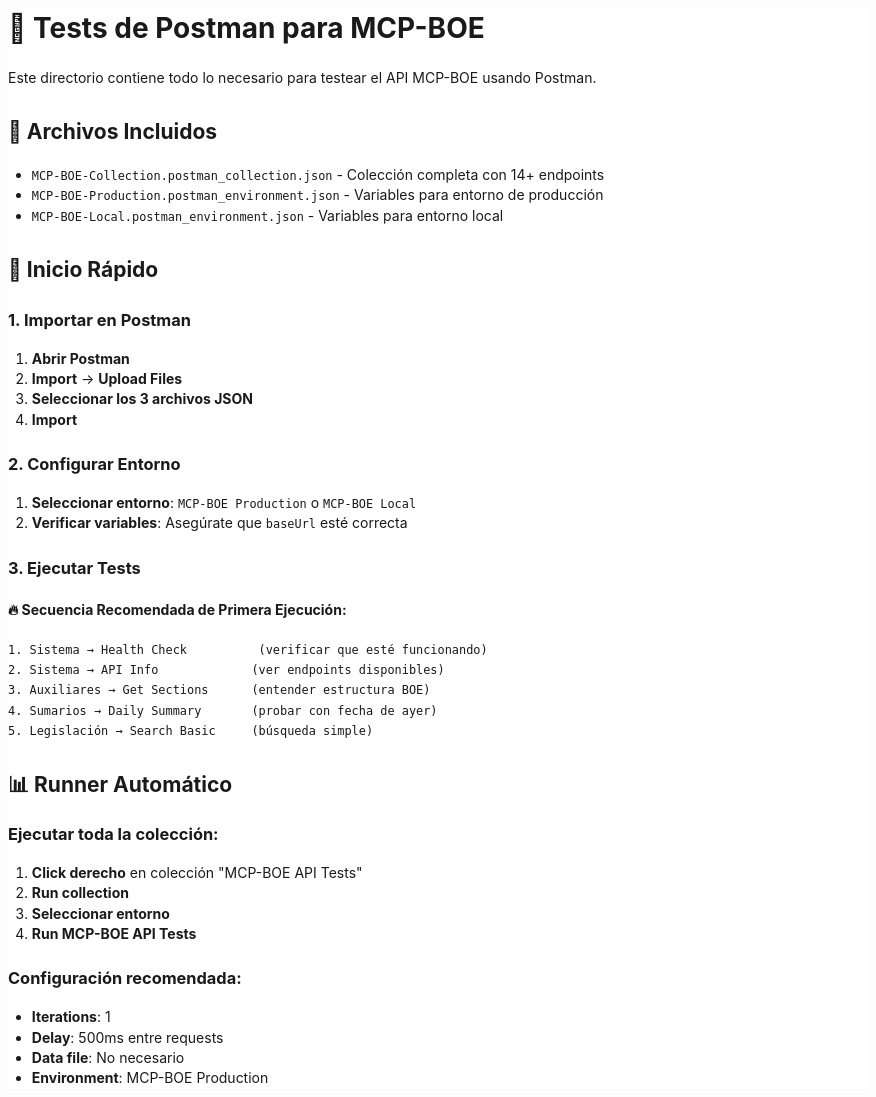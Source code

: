 # 🧪 Tests de Postman para MCP-BOE

Este directorio contiene todo lo necesario para testear el API MCP-BOE usando Postman.

## 📁 Archivos Incluidos

- `MCP-BOE-Collection.postman_collection.json` - Colección completa con 14+ endpoints
- `MCP-BOE-Production.postman_environment.json` - Variables para entorno de producción
- `MCP-BOE-Local.postman_environment.json` - Variables para entorno local

## 🚀 Inicio Rápido

### 1. Importar en Postman

1. **Abrir Postman**
2. **Import** → **Upload Files**
3. **Seleccionar los 3 archivos JSON**
4. **Import**

### 2. Configurar Entorno

1. **Seleccionar entorno**: `MCP-BOE Production` o `MCP-BOE Local`
2. **Verificar variables**: Asegúrate que `baseUrl` esté correcta

### 3. Ejecutar Tests

#### 🔥 **Secuencia Recomendada de Primera Ejecución:**

```
1. Sistema → Health Check          (verificar que esté funcionando)
2. Sistema → API Info             (ver endpoints disponibles)
3. Auxiliares → Get Sections      (entender estructura BOE)
4. Sumarios → Daily Summary       (probar con fecha de ayer)
5. Legislación → Search Basic     (búsqueda simple)
```

## 📊 **Runner Automático**

### Ejecutar toda la colección:

1. **Click derecho** en colección "MCP-BOE API Tests"
2. **Run collection**
3. **Seleccionar entorno**
4. **Run MCP-BOE API Tests**

### Configuración recomendada:
- **Iterations**: 1
- **Delay**: 500ms entre requests
- **Data file**: No necesario
- **Environment**: MCP-BOE Production
